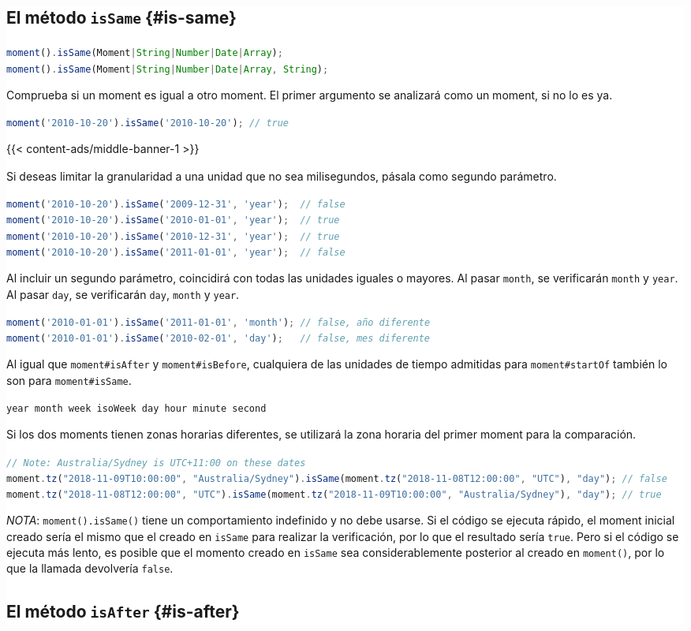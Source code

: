 ## El método `isSame` {#is-same}

```javascript {filename="Firma del método"}
moment().isSame(Moment|String|Number|Date|Array);
moment().isSame(Moment|String|Number|Date|Array, String);
```

Comprueba si un moment es igual a otro moment. El primer argumento se analizará como un moment, si no lo es ya.

```javascript {filename="JavaScript"}
moment('2010-10-20').isSame('2010-10-20'); // true
```

{{< content-ads/middle-banner-1 >}}

Si deseas limitar la granularidad a una unidad que no sea milisegundos, pásala como segundo parámetro.

```javascript {filename="JavaScript"}
moment('2010-10-20').isSame('2009-12-31', 'year');  // false
moment('2010-10-20').isSame('2010-01-01', 'year');  // true
moment('2010-10-20').isSame('2010-12-31', 'year');  // true
moment('2010-10-20').isSame('2011-01-01', 'year');  // false
```

Al incluir un segundo parámetro, coincidirá con todas las unidades iguales o mayores. Al pasar `month`, se verificarán `month` y `year`. Al pasar `day`, se verificarán `day`, `month` y `year`.

```javascript {filename="JavaScript"}
moment('2010-01-01').isSame('2011-01-01', 'month'); // false, año diferente
moment('2010-01-01').isSame('2010-02-01', 'day');   // false, mes diferente
```

Al igual que `moment#isAfter` y `moment#isBefore`, cualquiera de las unidades de tiempo admitidas para `moment#startOf` también lo son para `moment#isSame`.

```
year month week isoWeek day hour minute second
```

Si los dos moments tienen zonas horarias diferentes, se utilizará la zona horaria del primer moment para la comparación.

```javascript {filename="JavaScript"}
// Note: Australia/Sydney is UTC+11:00 on these dates
moment.tz("2018-11-09T10:00:00", "Australia/Sydney").isSame(moment.tz("2018-11-08T12:00:00", "UTC"), "day"); // false
moment.tz("2018-11-08T12:00:00", "UTC").isSame(moment.tz("2018-11-09T10:00:00", "Australia/Sydney"), "day"); // true
```

*NOTA*: `moment().isSame()` tiene un comportamiento indefinido y no debe usarse. Si el código se ejecuta rápido, el moment inicial creado sería el mismo que el creado en `isSame` para realizar la verificación, por lo que el resultado sería `true`. Pero si el código se ejecuta más lento, es posible que el momento creado en `isSame` sea considerablemente posterior al creado en `moment()`, por lo que la llamada devolvería `false`.

## El método `isAfter` {#is-after}
